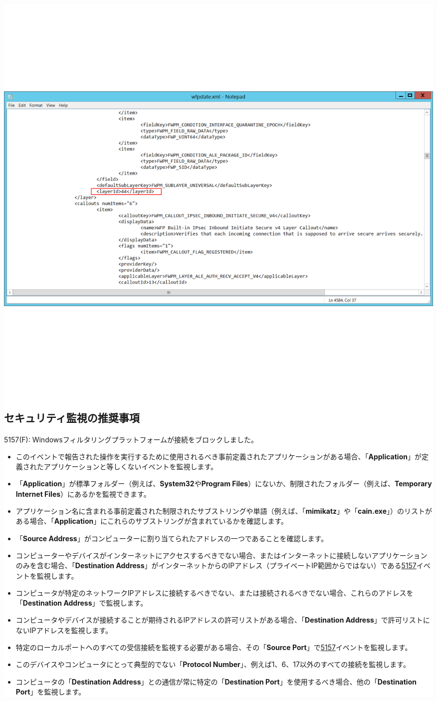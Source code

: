 <img src="images/wfpstate-xml.png" alt="Wfpstate xmlのイラスト" width="1563" height="780" />

## セキュリティ監視の推奨事項

5157(F): Windowsフィルタリングプラットフォームが接続をブロックしました。

-   このイベントで報告された操作を実行するために使用されるべき事前定義されたアプリケーションがある場合、「**Application**」が定義されたアプリケーションと等しくないイベントを監視します。

-   「**Application**」が標準フォルダー（例えば、**System32**や**Program Files**）にないか、制限されたフォルダー（例えば、**Temporary Internet Files**）にあるかを監視できます。

-   アプリケーション名に含まれる事前定義された制限されたサブストリングや単語（例えば、「**mimikatz**」や「**cain.exe**」）のリストがある場合、「**Application**」にこれらのサブストリングが含まれているかを確認します。

-   「**Source Address**」がコンピューターに割り当てられたアドレスの一つであることを確認します。

-   コンピューターやデバイスがインターネットにアクセスするべきでない場合、またはインターネットに接続しないアプリケーションのみを含む場合、「**Destination Address**」がインターネットからのIPアドレス（プライベートIP範囲からではない）である[5157](event-5157.md)イベントを監視します。

-   コンピュータが特定のネットワークIPアドレスに接続するべきでない、または接続されるべきでない場合、これらのアドレスを「**Destination Address**」で監視します。

-   コンピュータやデバイスが接続することが期待されるIPアドレスの許可リストがある場合、「**Destination Address**」で許可リストにないIPアドレスを監視します。

-   特定のローカルポートへのすべての受信接続を監視する必要がある場合、その「**Source Port**」で[5157](event-5157.md)イベントを監視します。

-   このデバイスやコンピュータにとって典型的でない「**Protocol Number**」、例えば1、6、17以外のすべての接続を監視します。

-   コンピュータの「**Destination Address**」との通信が常に特定の「**Destination Port**」を使用するべき場合、他の「**Destination Port**」を監視します。
